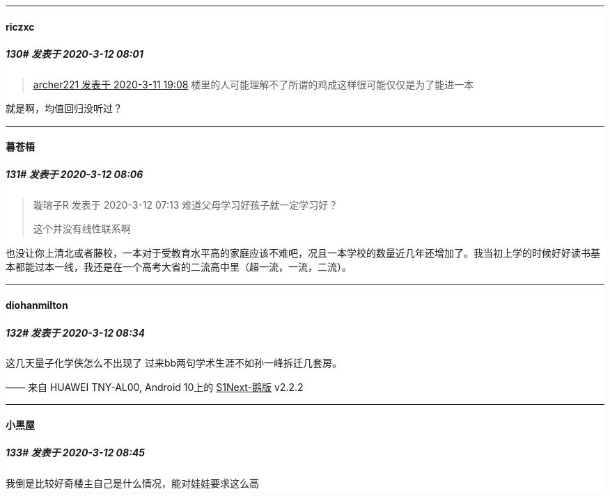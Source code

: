 



-----

####  riczxc  
##### 130#       发表于 2020-3-12 08:01



<blockquote><a href="httphttps://bbs.saraba1st.com/2b/forum.php?mod=redirect&amp;goto=findpost&amp;pid=46696526&amp;ptid=1918285" target="_blank">archer221 发表于 2020-3-11 19:08</a>
楼里的人可能理解不了所谓的鸡成这样很可能仅仅是为了能进一本</blockquote>
就是啊，均值回归没听过？







-----

####  暮苍梧  
##### 131#       发表于 2020-3-12 08:06



<blockquote>璇瑢子R 发表于 2020-3-12 07:13
难道父母学习好孩子就一定学习好？

这个并没有线性联系啊</blockquote>
也没让你上清北或者藤校，一本对于受教育水平高的家庭应该不难吧，况且一本学校的数量近几年还增加了。我当初上学的时候好好读书基本都能过本一线，我还是在一个高考大省的二流高中里（超一流，一流，二流）。







-----

####  diohanmilton  
##### 132#       发表于 2020-3-12 08:34




这几天量子化学侠怎么不出现了 过来bb两句学术生涯不如孙一峰拆迁几套房。

—— 来自 HUAWEI TNY-AL00, Android 10上的 [S1Next-鹅版](https://github.com/ykrank/S1-Next/releases) v2.2.2







-----

####  小黑屋  
##### 133#       发表于 2020-3-12 08:45




我倒是比较好奇楼主自己是什么情况，能对娃娃要求这么高
